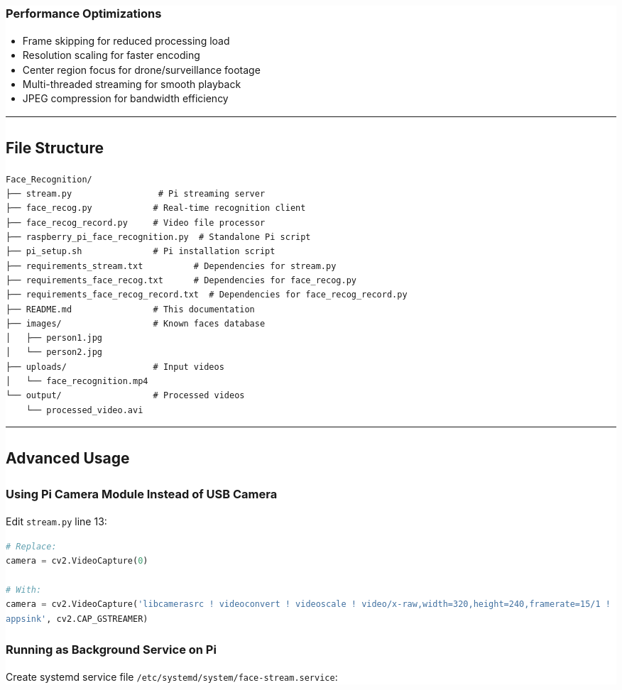### Performance Optimizations

- Frame skipping for reduced processing load
- Resolution scaling for faster encoding
- Center region focus for drone/surveillance footage
- Multi-threaded streaming for smooth playback
- JPEG compression for bandwidth efficiency

---

## File Structure

```
Face_Recognition/
├── stream.py                 # Pi streaming server
├── face_recog.py            # Real-time recognition client
├── face_recog_record.py     # Video file processor
├── raspberry_pi_face_recognition.py  # Standalone Pi script
├── pi_setup.sh              # Pi installation script
├── requirements_stream.txt          # Dependencies for stream.py
├── requirements_face_recog.txt      # Dependencies for face_recog.py
├── requirements_face_recog_record.txt  # Dependencies for face_recog_record.py
├── README.md                # This documentation
├── images/                  # Known faces database
│   ├── person1.jpg
│   └── person2.jpg
├── uploads/                 # Input videos
│   └── face_recognition.mp4
└── output/                  # Processed videos
    └── processed_video.avi
```

---

## Advanced Usage

### Using Pi Camera Module Instead of USB Camera

Edit `stream.py` line 13:

```python
# Replace:
camera = cv2.VideoCapture(0)

# With:
camera = cv2.VideoCapture('libcamerasrc ! videoconvert ! videoscale ! video/x-raw,width=320,height=240,framerate=15/1 ! appsink', cv2.CAP_GSTREAMER)
```

### Running as Background Service on Pi

Create systemd service file `/etc/systemd/system/face-stream.service`:
